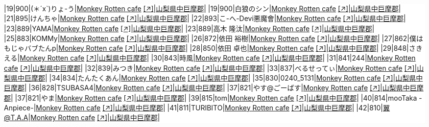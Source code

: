 |19|900|<span class="rank-name-pd">(＊´x`)りょ-う</span>|<a href="/darts/rank/shops/9647.html">Monkey Rotten cafe</a> <a href="https://vs.phoenixdarts.com/jp/shop/shopDetailInfo/s_9647?s_seq=9647">[↗]</a>|<a href="/darts/rank/山梨県/中巨摩郡">山梨県中巨摩郡</a>|
|19|900|<span class="rank-name-pd">白狼のシン</span>|<a href="/darts/rank/shops/9647.html">Monkey Rotten cafe</a> <a href="https://vs.phoenixdarts.com/jp/shop/shopDetailInfo/s_9647?s_seq=9647">[↗]</a>|<a href="/darts/rank/山梨県/中巨摩郡">山梨県中巨摩郡</a>|
|21|895|<span class="rank-name-pd">けんちゃ</span>|<a href="/darts/rank/shops/9647.html">Monkey Rotten cafe</a> <a href="https://vs.phoenixdarts.com/jp/shop/shopDetailInfo/s_9647?s_seq=9647">[↗]</a>|<a href="/darts/rank/山梨県/中巨摩郡">山梨県中巨摩郡</a>|
|22|893|<span class="rank-name-pd">こ-へ-Devi悪魔會</span>|<a href="/darts/rank/shops/9647.html">Monkey Rotten cafe</a> <a href="https://vs.phoenixdarts.com/jp/shop/shopDetailInfo/s_9647?s_seq=9647">[↗]</a>|<a href="/darts/rank/山梨県/中巨摩郡">山梨県中巨摩郡</a>|
|23|889|<span class="rank-name-pd">YAMA</span>|<a href="/darts/rank/shops/9647.html">Monkey Rotten cafe</a> <a href="https://vs.phoenixdarts.com/jp/shop/shopDetailInfo/s_9647?s_seq=9647">[↗]</a>|<a href="/darts/rank/山梨県/中巨摩郡">山梨県中巨摩郡</a>|
|23|889|<span class="rank-name-pd"><span class="pro-icon-pd"></span>高木 隆汰</span>|<a href="/darts/rank/shops/9647.html">Monkey Rotten cafe</a> <a href="https://vs.phoenixdarts.com/jp/shop/shopDetailInfo/s_9647?s_seq=9647">[↗]</a>|<a href="/darts/rank/山梨県/中巨摩郡">山梨県中巨摩郡</a>|
|25|883|<span class="rank-name-pd">KOMMy</span>|<a href="/darts/rank/shops/9647.html">Monkey Rotten cafe</a> <a href="https://vs.phoenixdarts.com/jp/shop/shopDetailInfo/s_9647?s_seq=9647">[↗]</a>|<a href="/darts/rank/山梨県/中巨摩郡">山梨県中巨摩郡</a>|
|26|872|<span class="rank-name-pd"><span class="pro-icon-pd"></span>依田 裕樹</span>|<a href="/darts/rank/shops/9647.html">Monkey Rotten cafe</a> <a href="https://vs.phoenixdarts.com/jp/shop/shopDetailInfo/s_9647?s_seq=9647">[↗]</a>|<a href="/darts/rank/山梨県/中巨摩郡">山梨県中巨摩郡</a>|
|27|862|<span class="rank-name-pd">僕はもじゃバブたんp</span>|<a href="/darts/rank/shops/9647.html">Monkey Rotten cafe</a> <a href="https://vs.phoenixdarts.com/jp/shop/shopDetailInfo/s_9647?s_seq=9647">[↗]</a>|<a href="/darts/rank/山梨県/中巨摩郡">山梨県中巨摩郡</a>|
|28|850|<span class="rank-name-pd"><span class="pro-icon-pd"></span>依田 卓也</span>|<a href="/darts/rank/shops/9647.html">Monkey Rotten cafe</a> <a href="https://vs.phoenixdarts.com/jp/shop/shopDetailInfo/s_9647?s_seq=9647">[↗]</a>|<a href="/darts/rank/山梨県/中巨摩郡">山梨県中巨摩郡</a>|
|29|848|<span class="rank-name-pd">さきえる</span>|<a href="/darts/rank/shops/9647.html">Monkey Rotten cafe</a> <a href="https://vs.phoenixdarts.com/jp/shop/shopDetailInfo/s_9647?s_seq=9647">[↗]</a>|<a href="/darts/rank/山梨県/中巨摩郡">山梨県中巨摩郡</a>|
|30|843|<span class="rank-name-pd">時風</span>|<a href="/darts/rank/shops/9647.html">Monkey Rotten cafe</a> <a href="https://vs.phoenixdarts.com/jp/shop/shopDetailInfo/s_9647?s_seq=9647">[↗]</a>|<a href="/darts/rank/山梨県/中巨摩郡">山梨県中巨摩郡</a>|
|31|841|<span class="rank-name-pd">244</span>|<a href="/darts/rank/shops/9647.html">Monkey Rotten cafe</a> <a href="https://vs.phoenixdarts.com/jp/shop/shopDetailInfo/s_9647?s_seq=9647">[↗]</a>|<a href="/darts/rank/山梨県/中巨摩郡">山梨県中巨摩郡</a>|
|32|839|<span class="rank-name-pd">みつき</span>|<a href="/darts/rank/shops/9647.html">Monkey Rotten cafe</a> <a href="https://vs.phoenixdarts.com/jp/shop/shopDetailInfo/s_9647?s_seq=9647">[↗]</a>|<a href="/darts/rank/山梨県/中巨摩郡">山梨県中巨摩郡</a>|
|33|837|<span class="rank-name-pd">べるせってぃ</span>|<a href="/darts/rank/shops/9647.html">Monkey Rotten cafe</a> <a href="https://vs.phoenixdarts.com/jp/shop/shopDetailInfo/s_9647?s_seq=9647">[↗]</a>|<a href="/darts/rank/山梨県/中巨摩郡">山梨県中巨摩郡</a>|
|34|834|<span class="rank-name-pd">たんたくあん</span>|<a href="/darts/rank/shops/9647.html">Monkey Rotten cafe</a> <a href="https://vs.phoenixdarts.com/jp/shop/shopDetailInfo/s_9647?s_seq=9647">[↗]</a>|<a href="/darts/rank/山梨県/中巨摩郡">山梨県中巨摩郡</a>|
|35|830|<span class="rank-name-pd">0240_5131</span>|<a href="/darts/rank/shops/9647.html">Monkey Rotten cafe</a> <a href="https://vs.phoenixdarts.com/jp/shop/shopDetailInfo/s_9647?s_seq=9647">[↗]</a>|<a href="/darts/rank/山梨県/中巨摩郡">山梨県中巨摩郡</a>|
|36|828|<span class="rank-name-pd">TSUBASA4</span>|<a href="/darts/rank/shops/9647.html">Monkey Rotten cafe</a> <a href="https://vs.phoenixdarts.com/jp/shop/shopDetailInfo/s_9647?s_seq=9647">[↗]</a>|<a href="/darts/rank/山梨県/中巨摩郡">山梨県中巨摩郡</a>|
|37|821|<span class="rank-name-pd">やす@ごーばす</span>|<a href="/darts/rank/shops/9647.html">Monkey Rotten cafe</a> <a href="https://vs.phoenixdarts.com/jp/shop/shopDetailInfo/s_9647?s_seq=9647">[↗]</a>|<a href="/darts/rank/山梨県/中巨摩郡">山梨県中巨摩郡</a>|
|37|821|<span class="rank-name-pd">やま</span>|<a href="/darts/rank/shops/9647.html">Monkey Rotten cafe</a> <a href="https://vs.phoenixdarts.com/jp/shop/shopDetailInfo/s_9647?s_seq=9647">[↗]</a>|<a href="/darts/rank/山梨県/中巨摩郡">山梨県中巨摩郡</a>|
|39|815|<span class="rank-name-pd">tom</span>|<a href="/darts/rank/shops/9647.html">Monkey Rotten cafe</a> <a href="https://vs.phoenixdarts.com/jp/shop/shopDetailInfo/s_9647?s_seq=9647">[↗]</a>|<a href="/darts/rank/山梨県/中巨摩郡">山梨県中巨摩郡</a>|
|40|814|<span class="rank-name-pd">mooTaka -Anpiece-</span>|<a href="/darts/rank/shops/9647.html">Monkey Rotten cafe</a> <a href="https://vs.phoenixdarts.com/jp/shop/shopDetailInfo/s_9647?s_seq=9647">[↗]</a>|<a href="/darts/rank/山梨県/中巨摩郡">山梨県中巨摩郡</a>|
|41|811|<span class="rank-name-pd">TURIBITO</span>|<a href="/darts/rank/shops/9647.html">Monkey Rotten cafe</a> <a href="https://vs.phoenixdarts.com/jp/shop/shopDetailInfo/s_9647?s_seq=9647">[↗]</a>|<a href="/darts/rank/山梨県/中巨摩郡">山梨県中巨摩郡</a>|
|42|810|<span class="rank-name-pd">翼@T.A.A</span>|<a href="/darts/rank/shops/9647.html">Monkey Rotten cafe</a> <a href="https://vs.phoenixdarts.com/jp/shop/shopDetailInfo/s_9647?s_seq=9647">[↗]</a>|<a href="/darts/rank/山梨県/中巨摩郡">山梨県中巨摩郡</a>|